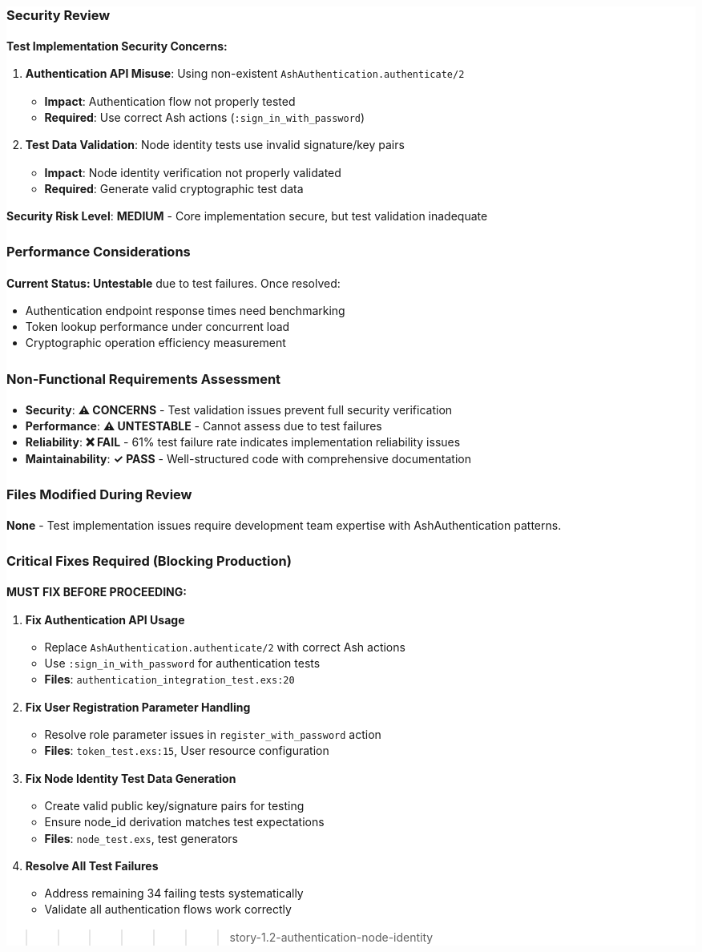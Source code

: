 ### Security Review

**Test Implementation Security Concerns:**

1. **Authentication API Misuse**: Using non-existent `AshAuthentication.authenticate/2`
   - **Impact**: Authentication flow not properly tested
   - **Required**: Use correct Ash actions (`:sign_in_with_password`)

2. **Test Data Validation**: Node identity tests use invalid signature/key pairs
   - **Impact**: Node identity verification not properly validated
   - **Required**: Generate valid cryptographic test data

**Security Risk Level**: **MEDIUM** - Core implementation secure, but test validation inadequate

### Performance Considerations

**Current Status: Untestable** due to test failures. Once resolved:
- Authentication endpoint response times need benchmarking
- Token lookup performance under concurrent load
- Cryptographic operation efficiency measurement

### Non-Functional Requirements Assessment

- **Security**: **⚠️ CONCERNS** - Test validation issues prevent full security verification
- **Performance**: **⚠️ UNTESTABLE** - Cannot assess due to test failures  
- **Reliability**: **❌ FAIL** - 61% test failure rate indicates implementation reliability issues
- **Maintainability**: **✓ PASS** - Well-structured code with comprehensive documentation

### Files Modified During Review

**None** - Test implementation issues require development team expertise with AshAuthentication patterns.

### Critical Fixes Required (Blocking Production)

**MUST FIX BEFORE PROCEEDING:**

1. **Fix Authentication API Usage**
   - Replace `AshAuthentication.authenticate/2` with correct Ash actions
   - Use `:sign_in_with_password` for authentication tests
   - **Files**: `authentication_integration_test.exs:20`

2. **Fix User Registration Parameter Handling**  
   - Resolve role parameter issues in `register_with_password` action
   - **Files**: `token_test.exs:15`, User resource configuration

3. **Fix Node Identity Test Data Generation**
   - Create valid public key/signature pairs for testing
   - Ensure node_id derivation matches test expectations
   - **Files**: `node_test.exs`, test generators

4. **Resolve All Test Failures**
   - Address remaining 34 failing tests systematically
   - Validate all authentication flows work correctly
>>>>>>> story-1.2-authentication-node-identity
